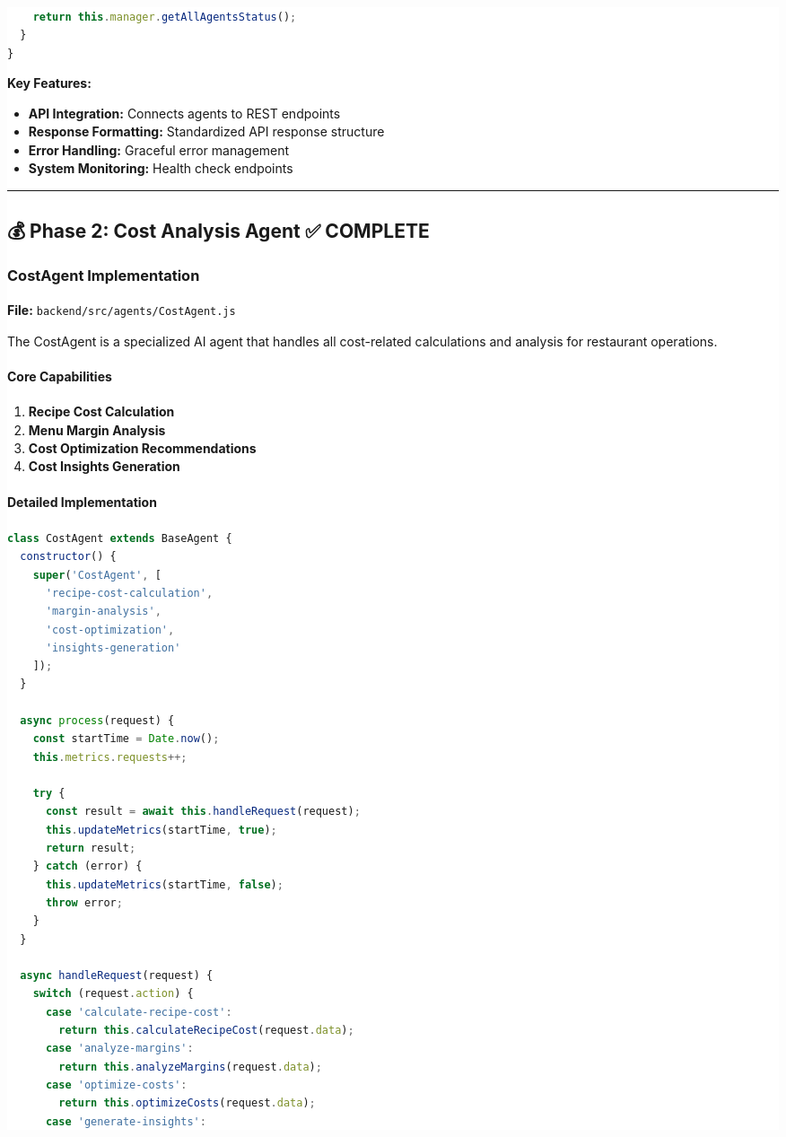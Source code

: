 ```javascript
    return this.manager.getAllAgentsStatus();
  }
}
```

**Key Features:**
- **API Integration:** Connects agents to REST endpoints
- **Response Formatting:** Standardized API response structure
- **Error Handling:** Graceful error management
- **System Monitoring:** Health check endpoints

---

## 💰 Phase 2: Cost Analysis Agent ✅ COMPLETE

### CostAgent Implementation
**File:** `backend/src/agents/CostAgent.js`

The CostAgent is a specialized AI agent that handles all cost-related calculations and analysis for restaurant operations.

#### Core Capabilities

1. **Recipe Cost Calculation**
2. **Menu Margin Analysis** 
3. **Cost Optimization Recommendations**
4. **Cost Insights Generation**

#### Detailed Implementation

```javascript
class CostAgent extends BaseAgent {
  constructor() {
    super('CostAgent', [
      'recipe-cost-calculation',
      'margin-analysis', 
      'cost-optimization',
      'insights-generation'
    ]);
  }

  async process(request) {
    const startTime = Date.now();
    this.metrics.requests++;

    try {
      const result = await this.handleRequest(request);
      this.updateMetrics(startTime, true);
      return result;
    } catch (error) {
      this.updateMetrics(startTime, false);
      throw error;
    }
  }

  async handleRequest(request) {
    switch (request.action) {
      case 'calculate-recipe-cost':
        return this.calculateRecipeCost(request.data);
      case 'analyze-margins':
        return this.analyzeMargins(request.data);
      case 'optimize-costs':
        return this.optimizeCosts(request.data);
      case 'generate-insights':
```